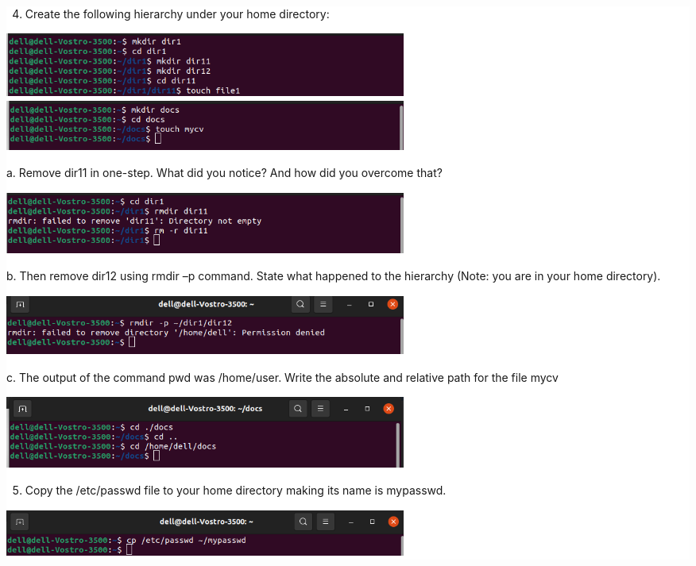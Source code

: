 4. Create the following hierarchy under your home directory:
   
<img src="./Lab1/q4p1.png" width="500" >

<img src="./Lab1/q4p2.png" width="500" >

a. Remove dir11 in one-step. What did you notice? And how did you overcome that?

<img src="./Lab1/q4p3.png" width="500" >

b. Then remove dir12 using rmdir –p command. State what happened to the
hierarchy (Note: you are in your home directory).

<img src="./Lab1/q4p4.png" width="500" >

c. The output of the command pwd was /home/user. Write the absolute
and relative path for the file mycv

<img src="./Lab1/q4p5.png" width="500" >

5. Copy the /etc/passwd file to your home directory making its name is mypasswd.

<img src="./Lab1/q5.png" width="500" >
